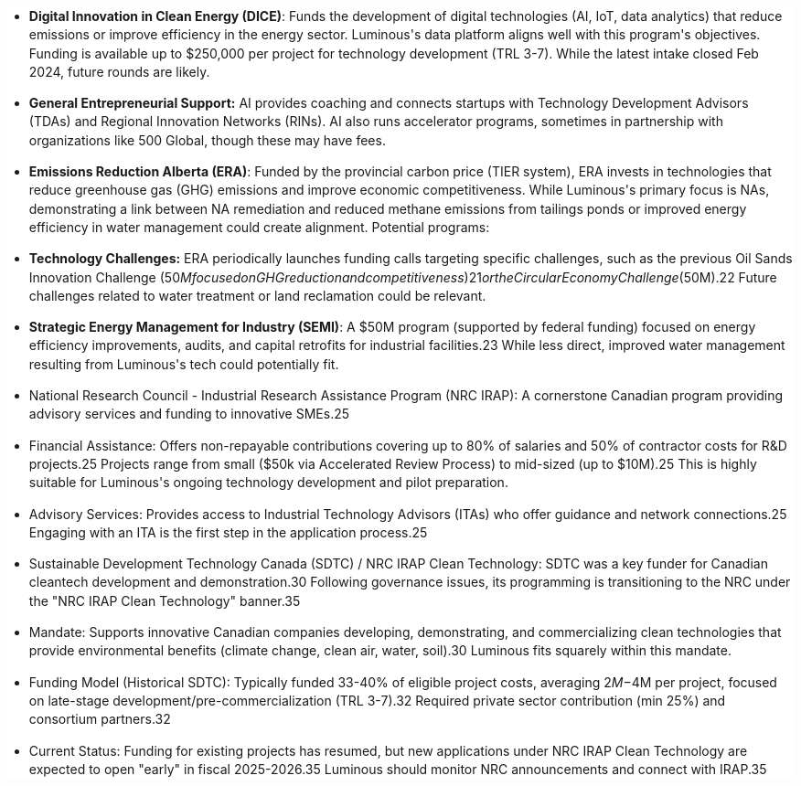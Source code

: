 - **Digital Innovation in Clean Energy (DICE)**: Funds the development of digital technologies (AI, IoT, data analytics) that reduce emissions or improve efficiency in the energy sector. Luminous's data platform aligns well with this program's objectives. Funding is available up to $250,000 per project for technology development (TRL 3-7). While the latest intake closed Feb 2024, future rounds are likely.
    
- **General Entrepreneurial Support:** AI provides coaching and connects startups with Technology Development Advisors (TDAs) and Regional Innovation Networks (RINs). AI also runs accelerator programs, sometimes in partnership with organizations like 500 Global, though these may have fees.
    

- **Emissions Reduction Alberta (ERA)**: Funded by the provincial carbon price (TIER system), ERA invests in technologies that reduce greenhouse gas (GHG) emissions and improve economic competitiveness. While Luminous's primary focus is NAs, demonstrating a link between NA remediation and reduced methane emissions from tailings ponds or improved energy efficiency in water management could create alignment. Potential programs:
    

- **Technology Challenges:** ERA periodically launches funding calls targeting specific challenges, such as the previous Oil Sands Innovation Challenge ($50M focused on GHG reduction and competitiveness) 21 or the Circular Economy Challenge ($50M).22 Future challenges related to water treatment or land reclamation could be relevant.
    
- **Strategic Energy Management for Industry (SEMI)**: A $50M program (supported by federal funding) focused on energy efficiency improvements, audits, and capital retrofits for industrial facilities.23 While less direct, improved water management resulting from Luminous's tech could potentially fit.
    

- National Research Council - Industrial Research Assistance Program (NRC IRAP): A cornerstone Canadian program providing advisory services and funding to innovative SMEs.25
    

- Financial Assistance: Offers non-repayable contributions covering up to 80% of salaries and 50% of contractor costs for R&D projects.25 Projects range from small ($50k via Accelerated Review Process) to mid-sized (up to $10M).25 This is highly suitable for Luminous's ongoing technology development and pilot preparation.
    
- Advisory Services: Provides access to Industrial Technology Advisors (ITAs) who offer guidance and network connections.25 Engaging with an ITA is the first step in the application process.25
    

- Sustainable Development Technology Canada (SDTC) / NRC IRAP Clean Technology: SDTC was a key funder for Canadian cleantech development and demonstration.30 Following governance issues, its programming is transitioning to the NRC under the "NRC IRAP Clean Technology" banner.35
    

- Mandate: Supports innovative Canadian companies developing, demonstrating, and commercializing clean technologies that provide environmental benefits (climate change, clean air, water, soil).30 Luminous fits squarely within this mandate.
    
- Funding Model (Historical SDTC): Typically funded 33-40% of eligible project costs, averaging $2M-$4M per project, focused on late-stage development/pre-commercialization (TRL 3-7).32 Required private sector contribution (min 25%) and consortium partners.32
    
- Current Status: Funding for existing projects has resumed, but new applications under NRC IRAP Clean Technology are expected to open "early" in fiscal 2025-2026.35 Luminous should monitor NRC announcements and connect with IRAP.35
    